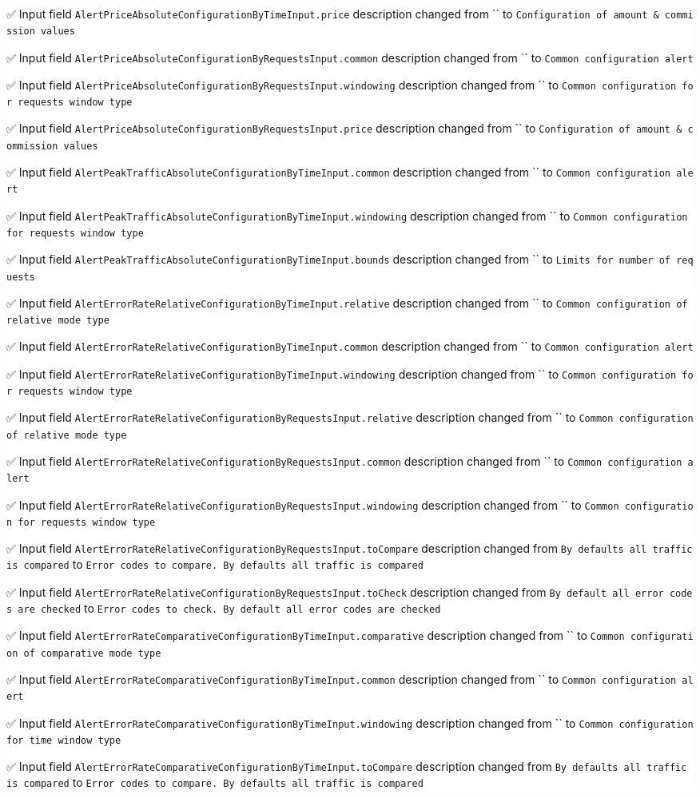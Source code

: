 ✅  Input field `AlertPriceAbsoluteConfigurationByTimeInput.price` description changed from `` to `Configuration of amount & commission values`

✅  Input field `AlertPriceAbsoluteConfigurationByRequestsInput.common` description changed from `` to `Common configuration alert`

✅  Input field `AlertPriceAbsoluteConfigurationByRequestsInput.windowing` description changed from `` to `Common configuration for requests window type`

✅  Input field `AlertPriceAbsoluteConfigurationByRequestsInput.price` description changed from `` to `Configuration of amount & commission values`

✅  Input field `AlertPeakTrafficAbsoluteConfigurationByTimeInput.common` description changed from `` to `Common configuration alert`

✅  Input field `AlertPeakTrafficAbsoluteConfigurationByTimeInput.windowing` description changed from `` to `Common configuration for requests window type`

✅  Input field `AlertPeakTrafficAbsoluteConfigurationByTimeInput.bounds` description changed from `` to `Limits for number of requests`

✅  Input field `AlertErrorRateRelativeConfigurationByTimeInput.relative` description changed from `` to `Common configuration of relative mode type`

✅  Input field `AlertErrorRateRelativeConfigurationByTimeInput.common` description changed from `` to `Common configuration alert`

✅  Input field `AlertErrorRateRelativeConfigurationByTimeInput.windowing` description changed from `` to `Common configuration for requests window type`

✅  Input field `AlertErrorRateRelativeConfigurationByRequestsInput.relative` description changed from `` to `Common configuration of relative mode type`

✅  Input field `AlertErrorRateRelativeConfigurationByRequestsInput.common` description changed from `` to `Common configuration alert`

✅  Input field `AlertErrorRateRelativeConfigurationByRequestsInput.windowing` description changed from `` to `Common configuration for requests window type`

✅  Input field `AlertErrorRateRelativeConfigurationByRequestsInput.toCompare` description changed from `By defaults all traffic is compared` to `Error codes to compare. By defaults all traffic is compared`

✅  Input field `AlertErrorRateRelativeConfigurationByRequestsInput.toCheck` description changed from `By default all error codes are checked` to `Error codes to check. By default all error codes are checked`

✅  Input field `AlertErrorRateComparativeConfigurationByTimeInput.comparative` description changed from `` to `Common configuration of comparative mode type`

✅  Input field `AlertErrorRateComparativeConfigurationByTimeInput.common` description changed from `` to `Common configuration alert`

✅  Input field `AlertErrorRateComparativeConfigurationByTimeInput.windowing` description changed from `` to `Common configuration for time window type`

✅  Input field `AlertErrorRateComparativeConfigurationByTimeInput.toCompare` description changed from `By defaults all traffic is compared` to `Error codes to compare. By defaults all traffic is compared`
